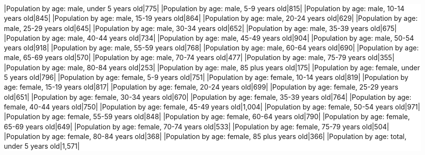 |Population by age: male, under 5 years old|775|
|Population by age: male, 5-9 years old|815|
|Population by age: male, 10-14 years old|845|
|Population by age: male, 15-19 years old|864|
|Population by age: male, 20-24 years old|629|
|Population by age: male, 25-29 years old|645|
|Population by age: male, 30-34 years old|652|
|Population by age: male, 35-39 years old|675|
|Population by age: male, 40-44 years old|734|
|Population by age: male, 45-49 years old|904|
|Population by age: male, 50-54 years old|918|
|Population by age: male, 55-59 years old|768|
|Population by age: male, 60-64 years old|690|
|Population by age: male, 65-69 years old|570|
|Population by age: male, 70-74 years old|477|
|Population by age: male, 75-79 years old|355|
|Population by age: male, 80-84 years old|253|
|Population by age: male, 85 plus years old|175|
|Population by age: female, under 5 years old|796|
|Population by age: female, 5-9 years old|751|
|Population by age: female, 10-14 years old|819|
|Population by age: female, 15-19 years old|817|
|Population by age: female, 20-24 years old|699|
|Population by age: female, 25-29 years old|651|
|Population by age: female, 30-34 years old|670|
|Population by age: female, 35-39 years old|764|
|Population by age: female, 40-44 years old|750|
|Population by age: female, 45-49 years old|1,004|
|Population by age: female, 50-54 years old|971|
|Population by age: female, 55-59 years old|848|
|Population by age: female, 60-64 years old|790|
|Population by age: female, 65-69 years old|649|
|Population by age: female, 70-74 years old|533|
|Population by age: female, 75-79 years old|504|
|Population by age: female, 80-84 years old|368|
|Population by age: female, 85 plus years old|366|
|Population by age: total, under 5 years old|1,571|